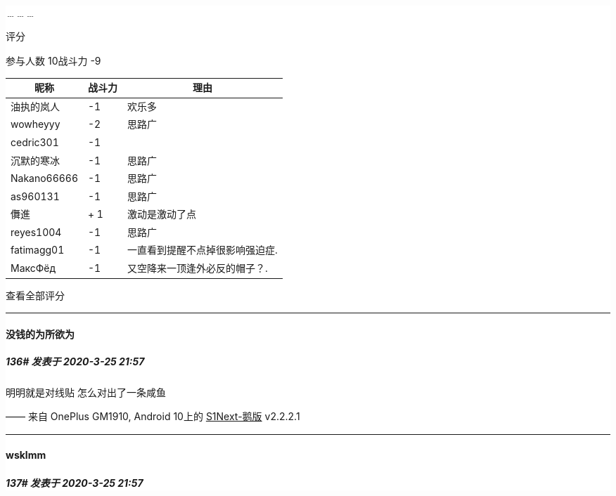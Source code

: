 ﹍﹍﹍

评分





 参与人数 10战斗力 -9

|昵称|战斗力|理由|
|----|---|---|
| 油执的岚人|-1|欢乐多|
| wowheyyy|-2|思路广|
| cedric301|-1||
| 沉默的寒冰|-1|思路广|
| Nakano66666|-1|思路广|
| as960131|-1|思路广|
| 儛進| + 1|激动是激动了点|
| reyes1004|-1|思路广|
| fatimagg01|-1|一直看到提醒不点掉很影响强迫症.|
| МаксФёд|-1|又空降来一顶逢外必反的帽子？.|



查看全部评分






-----

####  没钱的为所欲为  
##### 136#       发表于 2020-3-25 21:57




明明就是对线贴
怎么对出了一条咸鱼

—— 来自 OnePlus GM1910, Android 10上的 [S1Next-鹅版](https://github.com/ykrank/S1-Next/releases) v2.2.2.1







-----

####  wsklmm  
##### 137#       发表于 2020-3-25 21:57
